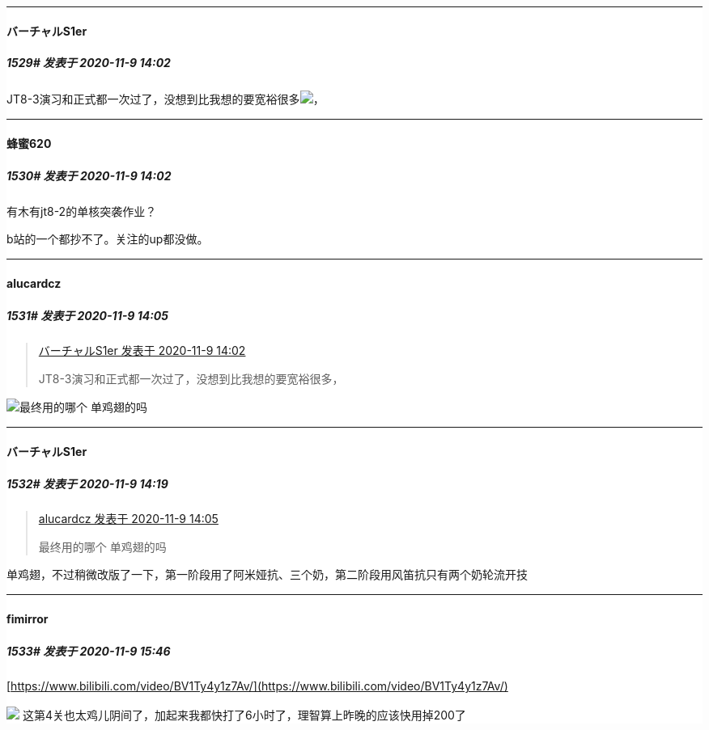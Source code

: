 
*****

####  バーチャルS1er  
##### 1529#       发表于 2020-11-9 14:02


JT8-3演习和正式都一次过了，没想到比我想的要宽裕很多<img src="https://static.saraba1st.com/image/smiley/face2017/067.png" referrerpolicy="no-referrer">，


*****

####  蜂蜜620  
##### 1530#       发表于 2020-11-9 14:02


有木有jt8-2的单核突袭作业？

b站的一个都抄不了。关注的up都没做。


*****

####  alucardcz  
##### 1531#       发表于 2020-11-9 14:05


<blockquote><a href="httphttps://bbs.saraba1st.com/2b/forum.php?mod=redirect&amp;goto=findpost&amp;pid=49334039&amp;ptid=1967236" target="_blank">バーチャルS1er 发表于 2020-11-9 14:02</a>

JT8-3演习和正式都一次过了，没想到比我想的要宽裕很多，</blockquote>
<img src="https://static.saraba1st.com/image/smiley/face2017/067.png" referrerpolicy="no-referrer">最终用的哪个 单鸡翅的吗


*****

####  バーチャルS1er  
##### 1532#       发表于 2020-11-9 14:19


<blockquote><a href="httphttps://bbs.saraba1st.com/2b/forum.php?mod=redirect&amp;goto=findpost&amp;pid=49334084&amp;ptid=1967236" target="_blank">alucardcz 发表于 2020-11-9 14:05</a>

最终用的哪个 单鸡翅的吗</blockquote>
 单鸡翅，不过稍微改版了一下，第一阶段用了阿米娅抗、三个奶，第二阶段用风笛抗只有两个奶轮流开技


*****

####  fimirror  
##### 1533#       发表于 2020-11-9 15:46


[https://www.bilibili.com/video/BV1Ty4y1z7Av/](https://www.bilibili.com/video/BV1Ty4y1z7Av/)

<img src="https://static.saraba1st.com/image/smiley/face2017/125.png" referrerpolicy="no-referrer"> 这第4关也太鸡儿阴间了，加起来我都快打了6小时了，理智算上昨晚的应该快用掉200了

